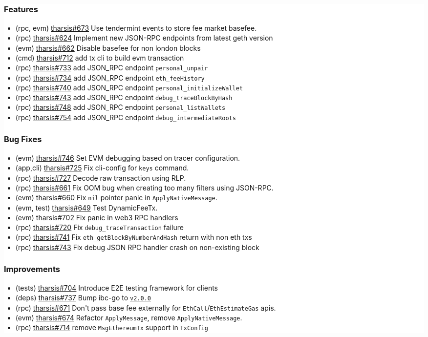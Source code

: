 ### Features

* (rpc, evm) [tharsis#673](https://github.com/evmos/ethermint/pull/673) Use tendermint events to store fee market basefee.
* (rpc) [tharsis#624](https://github.com/evmos/ethermint/pull/624) Implement new JSON-RPC endpoints from latest geth version
* (evm) [tharsis#662](https://github.com/evmos/ethermint/pull/662) Disable basefee for non london blocks
* (cmd) [tharsis#712](https://github.com/evmos/ethermint/pull/712) add tx cli to build evm transaction
* (rpc) [tharsis#733](https://github.com/evmos/ethermint/pull/733) add JSON_RPC endpoint `personal_unpair`
* (rpc) [tharsis#734](https://github.com/evmos/ethermint/pull/734) add JSON_RPC endpoint `eth_feeHistory`
* (rpc) [tharsis#740](https://github.com/evmos/ethermint/pull/740) add JSON_RPC endpoint `personal_initializeWallet`
* (rpc) [tharsis#743](https://github.com/evmos/ethermint/pull/743) add JSON_RPC endpoint `debug_traceBlockByHash`
* (rpc) [tharsis#748](https://github.com/evmos/ethermint/pull/748) add JSON_RPC endpoint `personal_listWallets`
* (rpc) [tharsis#754](https://github.com/evmos/ethermint/pull/754) add JSON_RPC endpoint `debug_intermediateRoots`

### Bug Fixes

* (evm) [tharsis#746](https://github.com/evmos/ethermint/pull/746) Set EVM debugging based on tracer configuration.
* (app,cli) [tharsis#725](https://github.com/evmos/ethermint/pull/725) Fix cli-config for  `keys` command.
* (rpc) [tharsis#727](https://github.com/evmos/ethermint/pull/727) Decode raw transaction using RLP.
* (rpc) [tharsis#661](https://github.com/evmos/ethermint/pull/661) Fix OOM bug when creating too many filters using JSON-RPC.
* (evm) [tharsis#660](https://github.com/evmos/ethermint/pull/660) Fix `nil` pointer panic in `ApplyNativeMessage`.
* (evm, test) [tharsis#649](https://github.com/evmos/ethermint/pull/649) Test DynamicFeeTx.
* (evm) [tharsis#702](https://github.com/evmos/ethermint/pull/702) Fix panic in web3 RPC handlers
* (rpc) [tharsis#720](https://github.com/evmos/ethermint/pull/720) Fix `debug_traceTransaction` failure
* (rpc) [tharsis#741](https://github.com/evmos/ethermint/pull/741) Fix `eth_getBlockByNumberAndHash` return with non eth txs
* (rpc) [tharsis#743](https://github.com/evmos/ethermint/pull/743) Fix debug JSON RPC handler crash on non-existing block

### Improvements

* (tests) [tharsis#704](https://github.com/evmos/ethermint/pull/704) Introduce E2E testing framework for clients
* (deps) [tharsis#737](https://github.com/evmos/ethermint/pull/737) Bump ibc-go to [`v2.0.0`](https://github.com/cosmos/ibc-go/releases/tag/v2.0.0)
* (rpc) [tharsis#671](https://github.com/evmos/ethermint/pull/671) Don't pass base fee externally for `EthCall`/`EthEstimateGas` apis.
* (evm) [tharsis#674](https://github.com/evmos/ethermint/pull/674) Refactor `ApplyMessage`, remove
  `ApplyNativeMessage`.
* (rpc) [tharsis#714](https://github.com/evmos/ethermint/pull/714) remove `MsgEthereumTx` support in `TxConfig`
